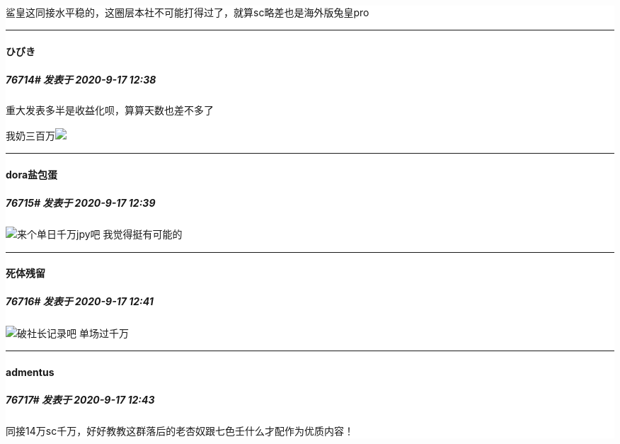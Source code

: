 


鲨皇这同接水平稳的，这圈层本社不可能打得过了，就算sc略差也是海外版兔皇pro







-----

####  ひびき  
##### 76714#       发表于 2020-9-17 12:38




重大发表多半是收益化呗，算算天数也差不多了


我奶三百万<img src="https://static.saraba1st.com/image/smiley/face2017/067.png" referrerpolicy="no-referrer">







-----

####  dora盐包蛋  
##### 76715#       发表于 2020-9-17 12:39



<img src="https://static.saraba1st.com/image/smiley/face2017/067.png" referrerpolicy="no-referrer">来个单日千万jpy吧 我觉得挺有可能的







-----

####  死体残留  
##### 76716#       发表于 2020-9-17 12:41



<img src="https://static.saraba1st.com/image/smiley/face2017/002.png" referrerpolicy="no-referrer">破社长记录吧 单场过千万







-----

####  admentus  
##### 76717#       发表于 2020-9-17 12:43




同接14万sc千万，好好教教这群落后的老杏奴跟七色壬什么才配作为优质内容！
